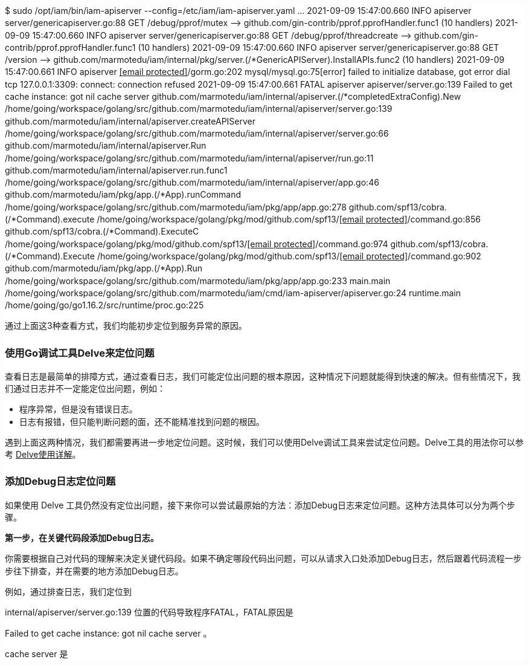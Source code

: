 $ sudo /opt/iam/bin/iam-apiserver --config=/etc/iam/iam-apiserver.yaml ... 2021-09-09 15:47:00.660 INFO apiserver server/genericapiserver.go:88 GET /debug/pprof/mutex --> github.com/gin-contrib/pprof.pprofHandler.func1 (10 handlers) 2021-09-09 15:47:00.660 INFO apiserver server/genericapiserver.go:88 GET /debug/pprof/threadcreate --> github.com/gin-contrib/pprof.pprofHandler.func1 (10 handlers) 2021-09-09 15:47:00.660 INFO apiserver server/genericapiserver.go:88 GET /version --> github.com/marmotedu/iam/internal/pkg/server.(/*GenericAPIServer).InstallAPIs.func2 (10 handlers) 2021-09-09 15:47:00.661 INFO apiserver [[email protected]](https://learn.lianglianglee.com/cdn-cgi/l/email-protection)/gorm.go:202 mysql/mysql.go:75[error] failed to initialize database, got error dial tcp 127.0.0.1:3309: connect: connection refused 2021-09-09 15:47:00.661 FATAL apiserver apiserver/server.go:139 Failed to get cache instance: got nil cache server github.com/marmotedu/iam/internal/apiserver.(/*completedExtraConfig).New /home/going/workspace/golang/src/github.com/marmotedu/iam/internal/apiserver/server.go:139 github.com/marmotedu/iam/internal/apiserver.createAPIServer /home/going/workspace/golang/src/github.com/marmotedu/iam/internal/apiserver/server.go:66 github.com/marmotedu/iam/internal/apiserver.Run /home/going/workspace/golang/src/github.com/marmotedu/iam/internal/apiserver/run.go:11 github.com/marmotedu/iam/internal/apiserver.run.func1 /home/going/workspace/golang/src/github.com/marmotedu/iam/internal/apiserver/app.go:46 github.com/marmotedu/iam/pkg/app.(/*App).runCommand /home/going/workspace/golang/src/github.com/marmotedu/iam/pkg/app/app.go:278 github.com/spf13/cobra.(/*Command).execute /home/going/workspace/golang/pkg/mod/github.com/spf13/[[email protected]](https://learn.lianglianglee.com/cdn-cgi/l/email-protection)/command.go:856 github.com/spf13/cobra.(/*Command).ExecuteC /home/going/workspace/golang/pkg/mod/github.com/spf13/[[email protected]](https://learn.lianglianglee.com/cdn-cgi/l/email-protection)/command.go:974 github.com/spf13/cobra.(/*Command).Execute /home/going/workspace/golang/pkg/mod/github.com/spf13/[[email protected]](https://learn.lianglianglee.com/cdn-cgi/l/email-protection)/command.go:902 github.com/marmotedu/iam/pkg/app.(/*App).Run /home/going/workspace/golang/src/github.com/marmotedu/iam/pkg/app/app.go:233 main.main /home/going/workspace/golang/src/github.com/marmotedu/iam/cmd/iam-apiserver/apiserver.go:24 runtime.main /home/going/go/go1.16.2/src/runtime/proc.go:225

通过上面这3种查看方式，我们均能初步定位到服务异常的原因。

### 使用Go调试工具Delve来定位问题

查看日志是最简单的排障方式，通过查看日志，我们可能定位出问题的根本原因，这种情况下问题就能得到快速的解决。但有些情况下，我们通过日志并不一定能定位出问题，例如：

* 程序异常，但是没有错误日志。
* 日志有报错，但只能判断问题的面，还不能精准找到问题的根因。

遇到上面这两种情况，我们都需要再进一步地定位问题。这时候，我们可以使用Delve调试工具来尝试定位问题。Delve工具的用法你可以参考 [Delve使用详解](https://github.com/marmotedu/geekbang-go/blob/master/Delve%E4%BD%BF%E7%94%A8%E8%AF%A6%E8%A7%A3.md)。

### 添加Debug日志定位问题

如果使用 Delve 工具仍然没有定位出问题，接下来你可以尝试最原始的方法：添加Debug日志来定位问题。这种方法具体可以分为两个步骤。

**第一步，在关键代码段添加Debug日志。**

你需要根据自己对代码的理解来决定关键代码段。如果不确定哪段代码出问题，可以从请求入口处添加Debug日志，然后跟着代码流程一步步往下排查，并在需要的地方添加Debug日志。

例如，通过排查日志，我们定位到

internal/apiserver/server.go:139
位置的代码导致程序FATAL，FATAL原因是

Failed to get cache instance: got nil cache server
。

cache server
是

